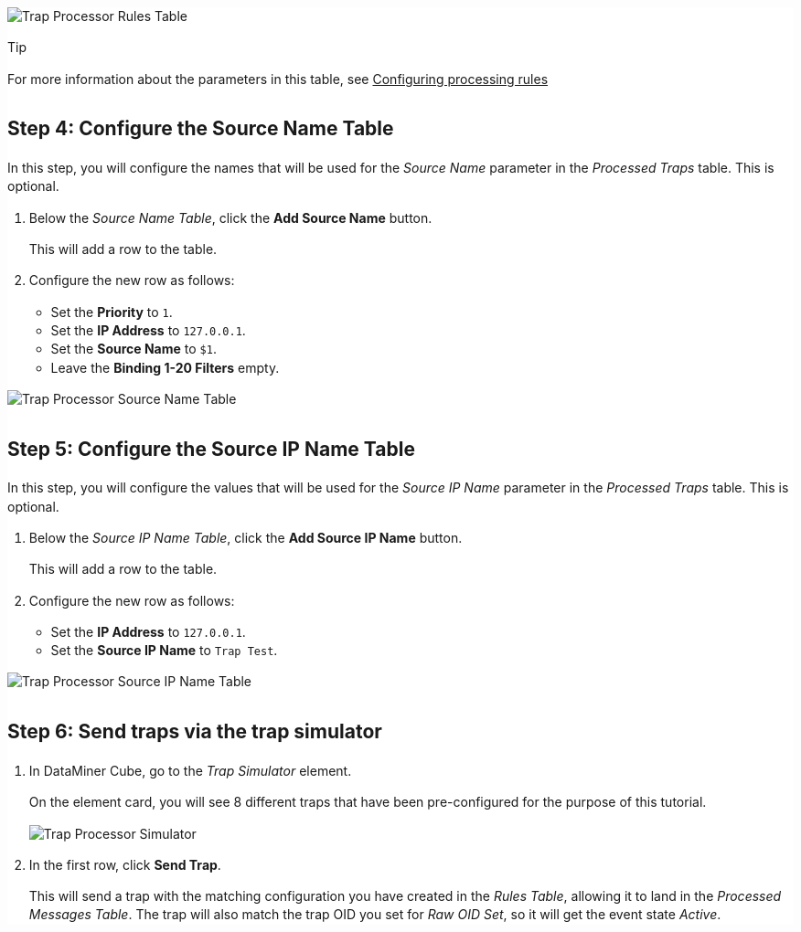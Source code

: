 ![Trap Processor Rules Table](~/dataminer/images/TrapProcessor_RulesTable.png)

> [!TIP]
> For more information about the parameters in this table, see [Configuring processing rules](xref:Processor_configuration)

## Step 4: Configure the Source Name Table

In this step, you will configure the names that will be used for the *Source Name* parameter in the *Processed Traps* table. This is optional.

1. Below the *Source Name Table*, click the **Add Source Name** button.

   This will add a row to the table.

1. Configure the new row as follows:

   - Set the **Priority** to `1`.
   - Set the **IP Address** to `127.0.0.1`.
   - Set the **Source Name** to `$1`.
   - Leave the **Binding 1-20 Filters** empty.

![Trap Processor Source Name Table](~/dataminer/images/TrapProcessor_SourceNameTable.png)

## Step 5: Configure the Source IP Name Table

In this step, you will configure the values that will be used for the *Source IP Name* parameter in the *Processed Traps* table. This is optional.

1. Below the *Source IP Name Table*, click the **Add Source IP Name** button.

   This will add a row to the table.

1. Configure the new row as follows:

   - Set the **IP Address** to `127.0.0.1`.
   - Set the **Source IP Name** to `Trap Test`.

![Trap Processor Source IP Name Table](~/dataminer/images/TrapProcessor_SourceIPNameTable.png)

## Step 6: Send traps via the trap simulator

1. In DataMiner Cube, go to the *Trap Simulator* element.

   On the element card, you will see 8 different traps that have been pre-configured for the purpose of this tutorial.

   ![Trap Processor Simulator](~/dataminer/images/TrapProcessor_Simulator.png)

1. In the first row, click **Send Trap**.

   This will send a trap with the matching configuration you have created in the *Rules Table*, allowing it to land in the *Processed Messages Table*. The trap will also match the trap OID you set for *Raw OID Set*, so it will get the event state *Active*.
